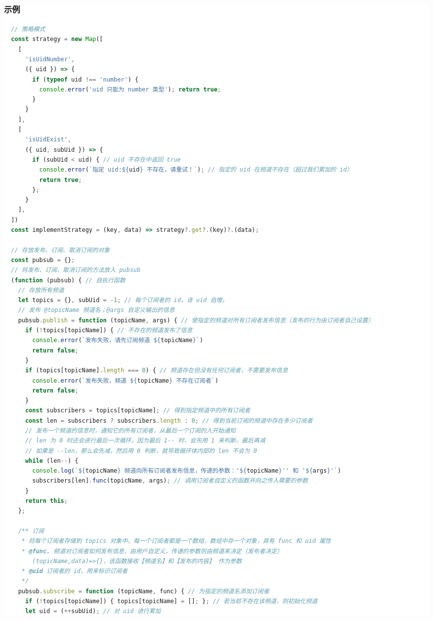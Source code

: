 ### 示例



```js
  // 策略模式
  const strategy = new Map([
    [
      'isUidNumber',
      ({ uid }) => {
        if (typeof uid !== 'number') {
          console.error('uid 只能为 number 类型'); return true;
        }
      }
    ],
    [
      'isUidExist',
      ({ uid, subUid }) => {
        if (subUid < uid) { // uid 不存在中返回 true
          console.error(`指定 uid:${uid} 不存在，请重试！`); // 指定的 uid 在频道不存在（超过我们累加的 id）
          return true;
        };
      }
    ],
  ])
  const implementStrategy = (key, data) => strategy?.get?.(key)?.(data);

  // 存放发布、订阅、取消订阅的对象
  const pubsub = {};
  // 将发布、订阅、取消订阅的方法放入 pubsub
  (function (pubsub) { // 自执行函数
    // 存放所有频道
    let topics = {}, subUid = -1; // 每个订阅者的 id，该 uid 自增。
    // 发布 @topicName 频道名；@args 自定义输出的信息
    pubsub.publish = function (topicName, args) { // 使指定的频道对所有订阅者发布信息（发布的行为由订阅者自己设置）
      if (!topics[topicName]) { // 不存在的频道发布了信息
        console.error(`发布失败，请先订阅频道 ${topicName}`)
        return false;
      }
      if (topics[topicName].length === 0) { // 频道存在但没有任何订阅者，不需要发布信息
        console.error(`发布失败，频道 ${topicName} 不存在订阅者`)
        return false;
      }
      const subscribers = topics[topicName]; // 得到指定频道中的所有订阅者
      const len = subscribers ? subscribers.length : 0; // 得到当前订阅的频道中存在多少订阅者
      // 发布一个频道的信息时，通知它的所有订阅者，从最后一个订阅的人开始通知
      // len 为 0 时还会进行最后一次循环，因为最后 1-- 时，会先用 1 来判断，最后再减
      // 如果是 --len，那么会先减，然后用 0 判断，就导致循环体内部的 len 不会为 0
      while (len--) {
        console.log(`${topicName} 频道向所有订阅者发布信息，传递的参数：'${topicName}'' 和 '${args}'`)
        subscribers[len].func(topicName, args); // 调用订阅者自定义的函数并向之传入需要的参数
      }
      return this;
    };

    /** 订阅
     * 将每个订阅者存储到 topics 对象中，每一个订阅者都是一个数组，数组中存一个对象，具有 func 和 uid 属性
     * @func. 频道对订阅者如何发布信息，由用户自定义，传递的参数则由频道来决定（发布者决定）
        (topicName,data)=>{}，该函数接收【频道名】和【发布的内容】 作为参数
     * @uid 订阅者的 id，用来标识订阅者
     */
    pubsub.subscribe = function (topicName, func) { // 为指定的频道名添加订阅者
      if (!topics[topicName]) { topics[topicName] = []; }; // 若当前不存在该频道，则初始化频道
      let uid = (++subUid); // 对 uid 进行累加
```
